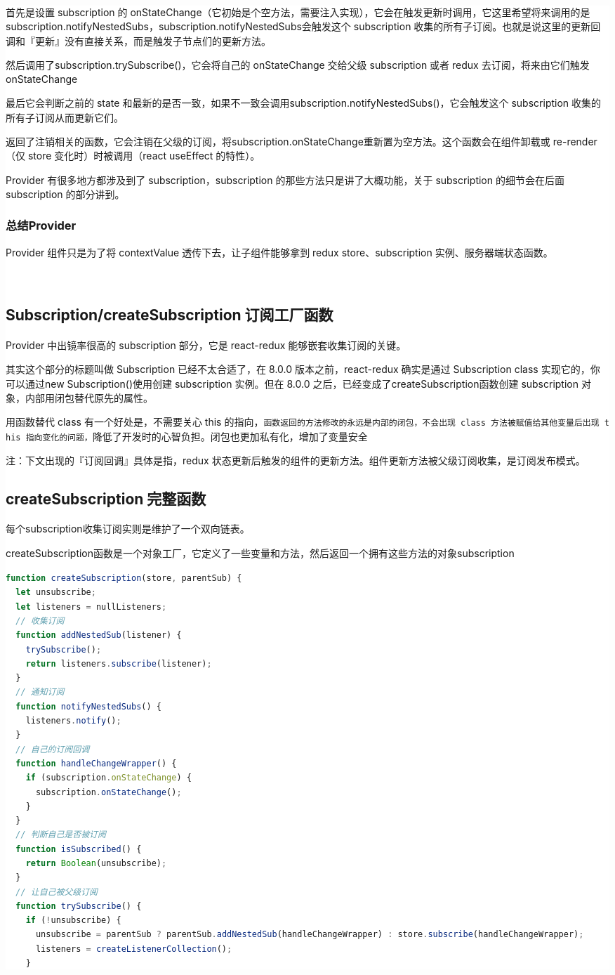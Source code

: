 首先是设置 subscription 的 onStateChange（它初始是个空方法，需要注入实现），它会在触发更新时调用，它这里希望将来调用的是subscription.notifyNestedSubs，subscription.notifyNestedSubs会触发这个 subscription 收集的所有子订阅。也就是说这里的更新回调和『更新』没有直接关系，而是触发子节点们的更新方法。

然后调用了subscription.trySubscribe()，它会将自己的 onStateChange 交给父级 subscription 或者 redux 去订阅，将来由它们触发 onStateChange

最后它会判断之前的 state 和最新的是否一致，如果不一致会调用subscription.notifyNestedSubs()，它会触发这个 subscription 收集的所有子订阅从而更新它们。

返回了注销相关的函数，它会注销在父级的订阅，将subscription.onStateChange重新置为空方法。这个函数会在组件卸载或 re-render （仅 store 变化时）时被调用（react useEffect 的特性）。

Provider 有很多地方都涉及到了 subscription，subscription 的那些方法只是讲了大概功能，关于 subscription 的细节会在后面 subscription 的部分讲到。

### 总结Provider
Provider 组件只是为了将 contextValue 透传下去，让子组件能够拿到 redux store、subscription 实例、服务器端状态函数。

<br />

## Subscription/createSubscription 订阅工厂函数
Provider 中出镜率很高的 subscription 部分，它是 react-redux 能够嵌套收集订阅的关键。

其实这个部分的标题叫做 Subscription 已经不太合适了，在 8.0.0 版本之前，react-redux 确实是通过 Subscription class 实现它的，你可以通过new Subscription()使用创建 subscription 实例。但在 8.0.0 之后，已经变成了createSubscription函数创建 subscription 对象，内部用闭包替代原先的属性。

用函数替代 class 有一个好处是，不需要关心 this 的指向，`函数返回的方法修改的永远是内部的闭包，不会出现 class 方法被赋值给其他变量后出现 this 指向变化的问题，`降低了开发时的心智负担。闭包也更加私有化，增加了变量安全

注：下文出现的『订阅回调』具体是指，redux 状态更新后触发的组件的更新方法。组件更新方法被父级订阅收集，是订阅发布模式。

## createSubscription 完整函数
每个subscription收集订阅实则是维护了一个双向链表。

createSubscription函数是一个对象工厂，它定义了一些变量和方法，然后返回一个拥有这些方法的对象subscription
```javaScript
function createSubscription(store, parentSub) {
  let unsubscribe;
  let listeners = nullListeners;
  // 收集订阅
  function addNestedSub(listener) {
    trySubscribe();
    return listeners.subscribe(listener);
  }
  // 通知订阅
  function notifyNestedSubs() {
    listeners.notify();
  }
  // 自己的订阅回调
  function handleChangeWrapper() {
    if (subscription.onStateChange) {
      subscription.onStateChange();
    }
  }
  // 判断自己是否被订阅
  function isSubscribed() {
    return Boolean(unsubscribe);
  }
  // 让自己被父级订阅
  function trySubscribe() {
    if (!unsubscribe) {
      unsubscribe = parentSub ? parentSub.addNestedSub(handleChangeWrapper) : store.subscribe(handleChangeWrapper);
      listeners = createListenerCollection();
    }
```